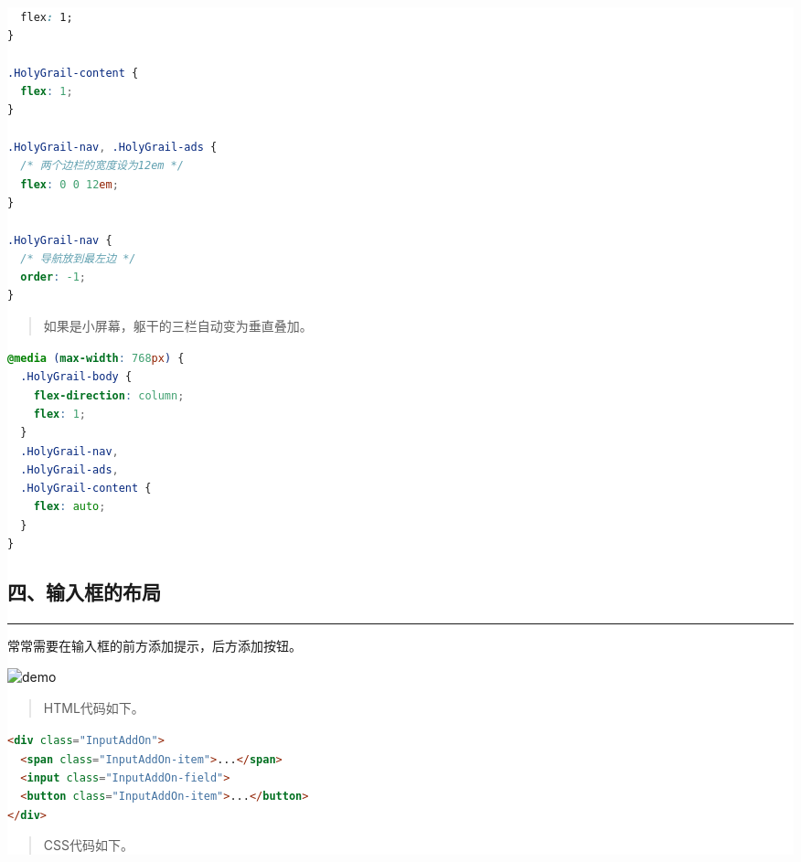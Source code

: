 ```css
  flex: 1;
}

.HolyGrail-content {
  flex: 1;
}

.HolyGrail-nav, .HolyGrail-ads {
  /* 两个边栏的宽度设为12em */
  flex: 0 0 12em;
}

.HolyGrail-nav {
  /* 导航放到最左边 */
  order: -1;
}
```

> 如果是小屏幕，躯干的三栏自动变为垂直叠加。

```css
@media (max-width: 768px) {
  .HolyGrail-body {
    flex-direction: column;
    flex: 1;
  }
  .HolyGrail-nav,
  .HolyGrail-ads,
  .HolyGrail-content {
    flex: auto;
  }
}
```

## 四、输入框的布局
---

常常需要在输入框的前方添加提示，后方添加按钮。

![demo](/notes/assets/css/bg2015071324.png)

> HTML代码如下。

```html
<div class="InputAddOn">
  <span class="InputAddOn-item">...</span>
  <input class="InputAddOn-field">
  <button class="InputAddOn-item">...</button>
</div>
```

> CSS代码如下。

